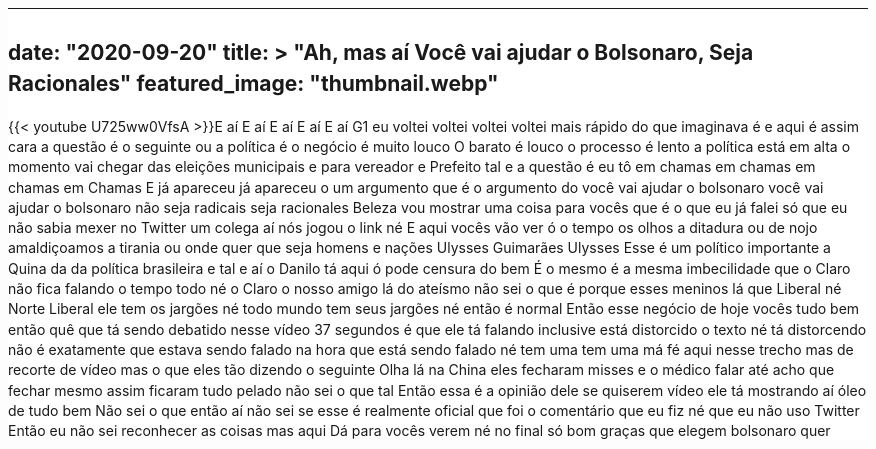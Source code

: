 
---
date: "2020-09-20"
title: > 
    "Ah, mas aí Você vai ajudar o Bolsonaro, Seja Racionales"
featured_image: "thumbnail.webp"
---
{{< youtube U725ww0VfsA >}}E aí
E aí
E aí
E aí
E aí
G1
eu voltei voltei voltei voltei mais
rápido do que imaginava é e aqui é assim
cara a questão é o seguinte ou a
política é o negócio é muito louco O
barato é louco o processo é lento a
política está em alta o momento vai
chegar das eleições municipais e para
vereador e Prefeito tal e a questão é eu
tô em chamas em chamas em chamas em
Chamas E já apareceu já apareceu o um
argumento que é o argumento do você vai
ajudar o bolsonaro você vai ajudar o
bolsonaro não seja radicais seja
racionales Beleza vou mostrar uma coisa
para vocês que é o que eu já falei só
que eu não sabia mexer no Twitter um
colega aí nós jogou o link né E aqui
vocês vão ver ó o tempo os olhos a
ditadura ou de nojo amaldiçoamos a
tirania ou onde quer que seja homens e
nações Ulysses Guimarães Ulysses
Esse é um político importante a Quina da
da política brasileira e tal e aí o
Danilo tá aqui ó pode censura do bem É o
mesmo é a mesma imbecilidade que o Claro
não fica falando o tempo todo né o Claro
o nosso amigo lá do ateísmo não sei o
que é porque esses meninos lá que
Liberal né Norte Liberal ele tem os
jargões né todo mundo tem seus jargões
né então é normal Então esse negócio de
hoje vocês tudo bem então quê que tá
sendo debatido nesse vídeo 37 segundos é
que ele tá falando inclusive está
distorcido o texto né tá distorcendo não
é exatamente que estava sendo falado na
hora que está sendo falado né tem uma
tem uma má fé aqui nesse trecho mas de
recorte de vídeo mas o que eles tão
dizendo o seguinte Olha lá na China eles
fecharam misses e o médico falar até
acho que fechar mesmo assim ficaram tudo
pelado não sei o que tal Então essa é a
opinião dele se quiserem vídeo ele tá
mostrando aí óleo de tudo bem Não sei o
que então aí não sei se esse é realmente
oficial que foi o comentário que eu fiz
né que eu não uso Twitter Então eu não
sei reconhecer as coisas mas aqui Dá
para vocês verem né no final só
bom graças que elegem bolsonaro quer